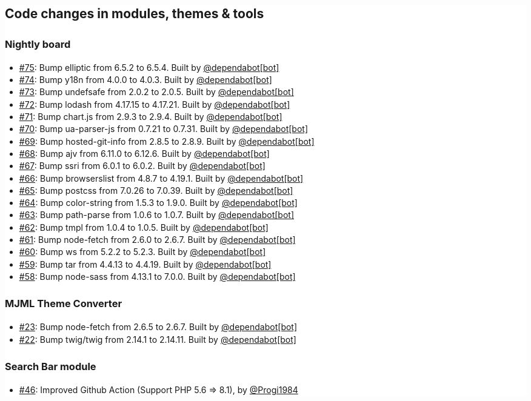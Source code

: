 
## Code changes in modules, themes & tools


### Nightly board
* [#75](https://github.com/PrestaShop/nightly-board/pull/75): Bump elliptic from 6.5.2 to 6.5.4. Built by [@dependabot[bot]](https://github.com/apps/dependabot)
* [#74](https://github.com/PrestaShop/nightly-board/pull/74): Bump y18n from 4.0.0 to 4.0.3. Built by [@dependabot[bot]](https://github.com/apps/dependabot)
* [#73](https://github.com/PrestaShop/nightly-board/pull/73): Bump undefsafe from 2.0.2 to 2.0.5. Built by [@dependabot[bot]](https://github.com/apps/dependabot)
* [#72](https://github.com/PrestaShop/nightly-board/pull/72): Bump lodash from 4.17.15 to 4.17.21. Built by [@dependabot[bot]](https://github.com/apps/dependabot)
* [#71](https://github.com/PrestaShop/nightly-board/pull/71): Bump chart.js from 2.9.3 to 2.9.4. Built by [@dependabot[bot]](https://github.com/apps/dependabot)
* [#70](https://github.com/PrestaShop/nightly-board/pull/70): Bump ua-parser-js from 0.7.21 to 0.7.31. Built by [@dependabot[bot]](https://github.com/apps/dependabot)
* [#69](https://github.com/PrestaShop/nightly-board/pull/69): Bump hosted-git-info from 2.8.5 to 2.8.9. Built by [@dependabot[bot]](https://github.com/apps/dependabot)
* [#68](https://github.com/PrestaShop/nightly-board/pull/68): Bump ajv from 6.11.0 to 6.12.6. Built by [@dependabot[bot]](https://github.com/apps/dependabot)
* [#67](https://github.com/PrestaShop/nightly-board/pull/67): Bump ssri from 6.0.1 to 6.0.2. Built by [@dependabot[bot]](https://github.com/apps/dependabot)
* [#66](https://github.com/PrestaShop/nightly-board/pull/66): Bump browserslist from 4.8.7 to 4.19.1. Built by [@dependabot[bot]](https://github.com/apps/dependabot)
* [#65](https://github.com/PrestaShop/nightly-board/pull/65): Bump postcss from 7.0.26 to 7.0.39. Built by [@dependabot[bot]](https://github.com/apps/dependabot)
* [#64](https://github.com/PrestaShop/nightly-board/pull/64): Bump color-string from 1.5.3 to 1.9.0. Built by [@dependabot[bot]](https://github.com/apps/dependabot)
* [#63](https://github.com/PrestaShop/nightly-board/pull/63): Bump path-parse from 1.0.6 to 1.0.7. Built by [@dependabot[bot]](https://github.com/apps/dependabot)
* [#62](https://github.com/PrestaShop/nightly-board/pull/62): Bump tmpl from 1.0.4 to 1.0.5. Built by [@dependabot[bot]](https://github.com/apps/dependabot)
* [#61](https://github.com/PrestaShop/nightly-board/pull/61): Bump node-fetch from 2.6.0 to 2.6.7. Built by [@dependabot[bot]](https://github.com/apps/dependabot)
* [#60](https://github.com/PrestaShop/nightly-board/pull/60): Bump ws from 5.2.2 to 5.2.3. Built by [@dependabot[bot]](https://github.com/apps/dependabot)
* [#59](https://github.com/PrestaShop/nightly-board/pull/59): Bump tar from 4.4.13 to 4.4.19. Built by [@dependabot[bot]](https://github.com/apps/dependabot)
* [#58](https://github.com/PrestaShop/nightly-board/pull/58): Bump node-sass from 4.13.1 to 7.0.0. Built by [@dependabot[bot]](https://github.com/apps/dependabot)


### MJML Theme Converter
* [#23](https://github.com/PrestaShop/mjml-theme-converter/pull/23): Bump node-fetch from 2.6.5 to 2.6.7. Built by [@dependabot[bot]](https://github.com/apps/dependabot)
* [#22](https://github.com/PrestaShop/mjml-theme-converter/pull/22): Bump twig/twig from 2.14.1 to 2.14.11. Built by [@dependabot[bot]](https://github.com/apps/dependabot)


### Search Bar module
* [#46](https://github.com/PrestaShop/ps_searchbar/pull/46): Improved Github Action (Support PHP 5.6 => 8.1), by [@Progi1984](https://github.com/Progi1984)
